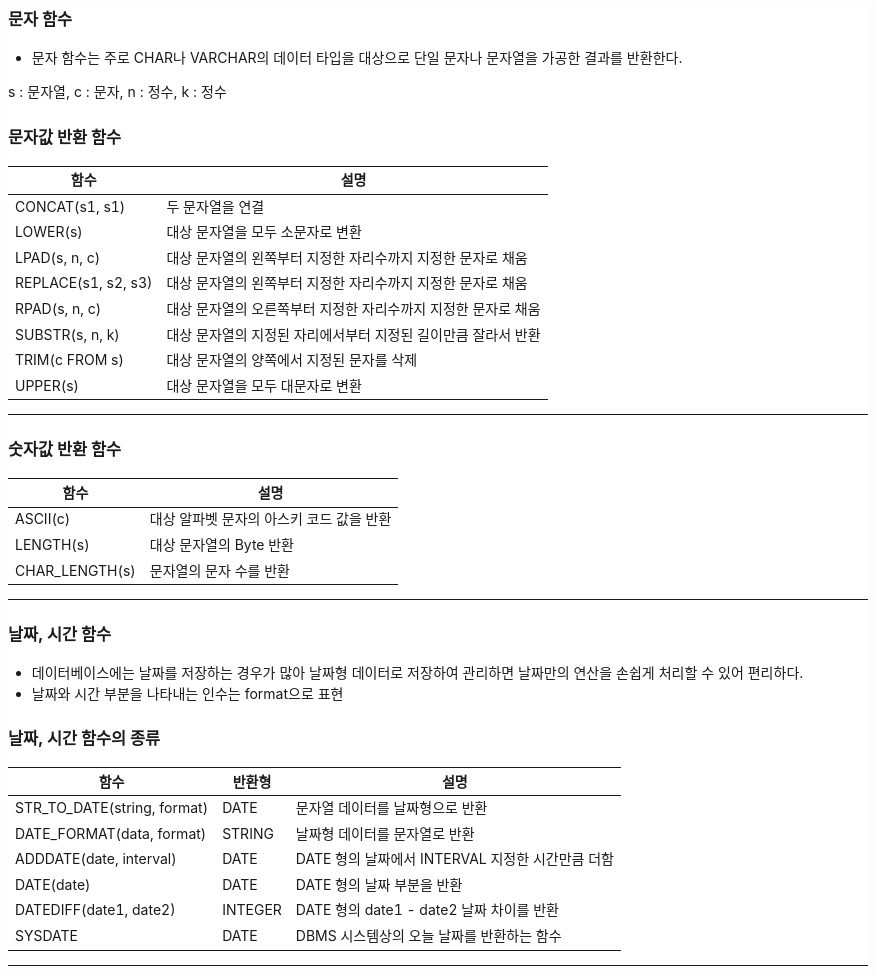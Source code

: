 
### 문자 함수	
- 문자 함수는 주로 CHAR나 VARCHAR의 데이터 타입을 대상으로 단일 문자나 문자열을 가공한 결과를 반환한다.	

s : 문자열, c : 문자, n : 정수, k : 정수	
### 문자값 반환 함수	
| 함수 | 설명 |	
| --- | --- |	
| CONCAT(s1, s1) | 두 문자열을 연결 |	
| LOWER(s) | 대상 문자열을 모두 소문자로 변환 |	
| LPAD(s, n, c) | 대상 문자열의 왼쪽부터 지정한 자리수까지 지정한 문자로 채움 |	
| REPLACE(s1, s2, s3) | 대상 문자열의 왼쪽부터 지정한 자리수까지 지정한 문자로 채움 |	
| RPAD(s, n, c) | 대상 문자열의 오른쪽부터 지정한 자리수까지 지정한 문자로 채움 |	
| SUBSTR(s, n, k) | 대상 문자열의 지정된 자리에서부터 지정된 길이만큼 잘라서 반환 |	
| TRIM(c FROM s) | 대상 문자열의 양쪽에서 지정된 문자를 삭제 |	
| UPPER(s) | 대상 문자열을 모두 대문자로 변환 |	
---	

### 숫자값 반환 함수	
| 함수 | 설명 |	
| --- | --- |	
| ASCII(c) | 대상 알파벳 문자의 아스키 코드 값을 반환 |	
| LENGTH(s) | 대상 문자열의 Byte 반환 |	
| CHAR_LENGTH(s) | 문자열의 문자 수를 반환 |	
---	

### 날짜, 시간 함수	
- 데이터베이스에는 날짜를 저장하는 경우가 많아 날짜형 데이터로 저장하여 관리하면 날짜만의 연산을 손쉽게 처리할 수 있어 편리하다.	
- 날짜와 시간 부분을 나타내는 인수는 format으로 표현	

### 날짜, 시간 함수의 종류	
| 함수 | 반환형 | 설명 |	
| --- | --- | --- |	
| STR_TO_DATE(string, format) | DATE | 문자열 데이터를 날짜형으로 반환 |	
| DATE_FORMAT(data, format) | STRING | 날짜형 데이터를 문자열로 반환 |	
| ADDDATE(date, interval) | DATE | DATE 형의 날짜에서 INTERVAL 지정한 시간만큼 더함 |	
| DATE(date) | DATE | DATE 형의 날짜 부분을 반환 |	
| DATEDIFF(date1, date2) | INTEGER | DATE 형의 date1 - date2 날짜 차이를 반환 |	
| SYSDATE | DATE | DBMS 시스템상의 오늘 날짜를 반환하는 함수 |	
---	
